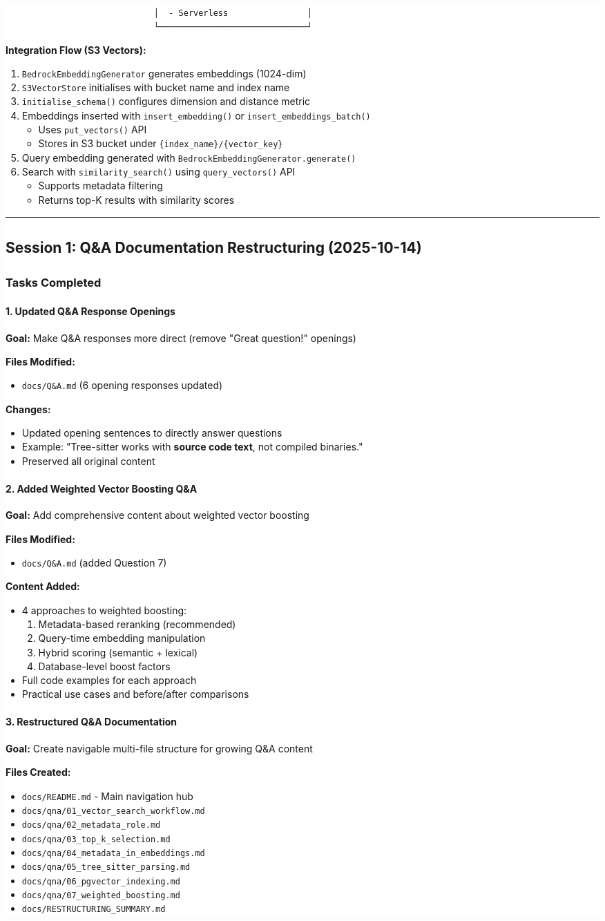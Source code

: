 ```
                              │  - Serverless                │
                              └──────────────────────────────┘
```

**Integration Flow (S3 Vectors):**
1. `BedrockEmbeddingGenerator` generates embeddings (1024-dim)
2. `S3VectorStore` initialises with bucket name and index name
3. `initialise_schema()` configures dimension and distance metric
4. Embeddings inserted with `insert_embedding()` or `insert_embeddings_batch()`
   - Uses `put_vectors()` API
   - Stores in S3 bucket under `{index_name}/{vector_key}`
5. Query embedding generated with `BedrockEmbeddingGenerator.generate()`
6. Search with `similarity_search()` using `query_vectors()` API
   - Supports metadata filtering
   - Returns top-K results with similarity scores

---

## Session 1: Q&A Documentation Restructuring (2025-10-14)

### Tasks Completed

#### 1. Updated Q&A Response Openings
**Goal:** Make Q&A responses more direct (remove "Great question!" openings)

**Files Modified:**
- `docs/Q&A.md` (6 opening responses updated)

**Changes:**
- Updated opening sentences to directly answer questions
- Example: "Tree-sitter works with **source code text**, not compiled binaries."
- Preserved all original content

#### 2. Added Weighted Vector Boosting Q&A
**Goal:** Add comprehensive content about weighted vector boosting

**Files Modified:**
- `docs/Q&A.md` (added Question 7)

**Content Added:**
- 4 approaches to weighted boosting:
  1. Metadata-based reranking (recommended)
  2. Query-time embedding manipulation
  3. Hybrid scoring (semantic + lexical)
  4. Database-level boost factors
- Full code examples for each approach
- Practical use cases and before/after comparisons

#### 3. Restructured Q&A Documentation
**Goal:** Create navigable multi-file structure for growing Q&A content

**Files Created:**
- `docs/README.md` - Main navigation hub
- `docs/qna/01_vector_search_workflow.md`
- `docs/qna/02_metadata_role.md`
- `docs/qna/03_top_k_selection.md`
- `docs/qna/04_metadata_in_embeddings.md`
- `docs/qna/05_tree_sitter_parsing.md`
- `docs/qna/06_pgvector_indexing.md`
- `docs/qna/07_weighted_boosting.md`
- `docs/RESTRUCTURING_SUMMARY.md`
